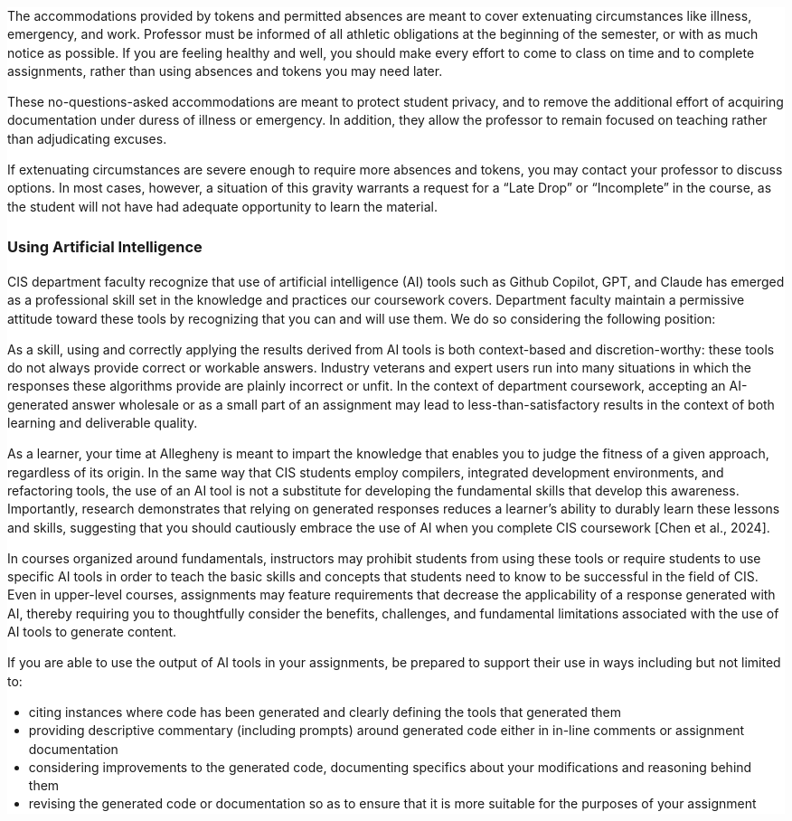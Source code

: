 The accommodations provided by tokens and permitted absences are meant to cover extenuating circumstances like illness, emergency, and work. Professor must be informed of all athletic obligations at the beginning of the semester, or with as much notice as possible. If you are feeling healthy and well, you should make every effort to come to class on time and to complete assignments, rather than using absences and tokens you may need later. 

These no-questions-asked accommodations are meant to protect student privacy, and to remove the additional effort of acquiring documentation under duress of illness or emergency. In addition, they allow the professor to remain focused on teaching rather than adjudicating excuses.

If extenuating circumstances are severe enough to require more absences and tokens, you may contact your professor to discuss options. In most cases, however, a situation of this gravity warrants a request for a “Late Drop” or  “Incomplete” in the course, as the student will not have had adequate opportunity to learn the material.

### Using Artificial Intelligence

CIS department faculty recognize that use of artificial intelligence (AI) tools such as Github Copilot, GPT, and Claude has emerged as a professional skill set in the knowledge and practices our coursework covers. Department faculty maintain a permissive attitude toward these tools by recognizing that you can and will use them. We do so considering the following position:

As a skill, using and correctly applying the results derived from AI tools is both context-based and discretion-worthy: these tools do not always provide correct or workable answers. Industry veterans and expert users run into many situations in which the responses these algorithms provide are plainly incorrect or unfit. In the context of department coursework, accepting an AI-generated answer wholesale or as a small part of an assignment may lead to less-than-satisfactory results in the context of both learning and deliverable quality.

As a learner, your time at Allegheny is meant to impart the knowledge that enables you to judge the fitness of a given approach, regardless of its origin. In the same way that CIS students employ compilers, integrated development environments, and refactoring tools, the use of an AI tool is not a substitute for developing the fundamental skills that develop this awareness. Importantly, research demonstrates that relying on generated responses reduces a learner’s ability to durably learn these lessons and skills, suggesting that you should cautiously embrace the use of AI when you complete CIS coursework [Chen et al., 2024].

In courses organized around fundamentals, instructors may prohibit students from using these tools or require students to use specific AI tools in order to teach the basic skills and concepts that students need to know to be successful in the field of CIS. Even in upper-level courses, assignments may feature requirements that decrease the applicability of a response generated with AI, thereby requiring you to thoughtfully consider the benefits, challenges, and fundamental limitations associated with the use of AI tools to generate content.

If you are able to use the output of AI tools in your assignments, be prepared to support their use in ways including but not limited to:

- citing instances where code has been generated and clearly defining the tools that generated them
- providing descriptive commentary (including prompts) around generated code either in in-line comments or assignment documentation
- considering improvements to the generated code, documenting specifics about your modifications and reasoning behind them
- revising the generated code or documentation so as to ensure that it is more suitable for the purposes of your assignment
